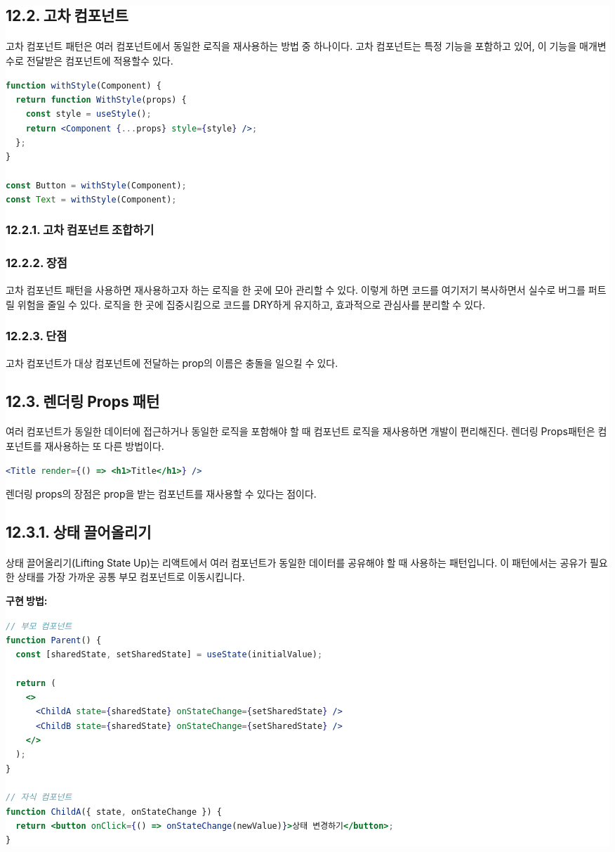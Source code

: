 ## 12.2. 고차 컴포넌트

고차 컴포넌트 패턴은 여러 컴포넌트에서 동일한 로직을 재사용하는 방법 중 하나이다.
고차 컴포넌트는 특정 기능을 포함하고 있어, 이 기능을 매개변수로 전달받은 컴포넌트에 적용할수 있다.

```jsx
function withStyle(Component) {
  return function WithStyle(props) {
    const style = useStyle();
    return <Component {...props} style={style} />;
  };
}

const Button = withStyle(Component);
const Text = withStyle(Component);
```

### 12.2.1. 고차 컴포넌트 조합하기

### 12.2.2. 장점

고차 컴포넌트 패턴을 사용하면 재사용하고자 하는 로직을 한 곳에 모아 관리할 수 있다.
이렇게 하면 코드를 여기저기 복사하면서 실수로 버그를 퍼트릴 위험을 줄일 수 있다.
로직을 한 곳에 집중시킴으로 코드를 DRY하게 유지하고, 효과적으로 관심사를 분리할 수 있다.

### 12.2.3. 단점

고차 컴포넌트가 대상 컴포넌트에 전달하는 prop의 이름은 충돌을 일으킬 수 있다.

## 12.3. 렌더링 Props 패턴

여러 컴포넌트가 동일한 데이터에 접근하거나 동일한 로직을 포함해야 할 때 컴포넌트 로직을 재사용하면 개발이 편리해진다.
렌더링 Props패턴은 컴포넌트를 재사용하는 또 다른 방법이다.

```jsx
<Title render={() => <h1>Title</h1>} />
```

렌더링 props의 장점은 prop을 받는 컴포넌트를 재사용할 수 있다는 점이다.

## 12.3.1. 상태 끌어올리기

상태 끌어올리기(Lifting State Up)는 리액트에서 여러 컴포넌트가 동일한 데이터를 공유해야 할 때 사용하는 패턴입니다. 이 패턴에서는 공유가 필요한 상태를 가장 가까운 공통 부모 컴포넌트로 이동시킵니다.

**구현 방법:**

```jsx
// 부모 컴포넌트
function Parent() {
  const [sharedState, setSharedState] = useState(initialValue);

  return (
    <>
      <ChildA state={sharedState} onStateChange={setSharedState} />
      <ChildB state={sharedState} onStateChange={setSharedState} />
    </>
  );
}

// 자식 컴포넌트
function ChildA({ state, onStateChange }) {
  return <button onClick={() => onStateChange(newValue)}>상태 변경하기</button>;
}
```
